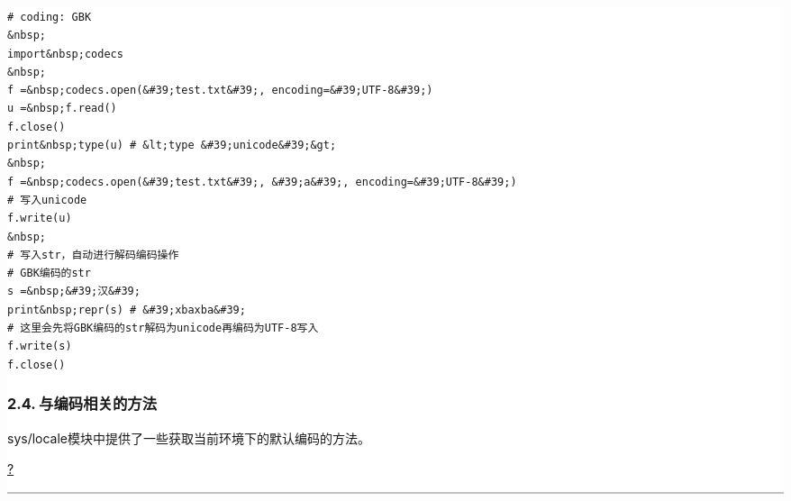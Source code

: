 <td class="code" style="padding: 3px; border: 1px solid #c0c0c0; width: 1195px; border-collapse: collapse; margin: 0px !important; border-top-left-radius: 0px !important; border-top-right-radius: 0px !important; border-bottom-right-radius: 0px !important; border-bottom-left-radius: 0px !important; background-image: none !important; bottom: auto !important; float: none !important; height: auto !important; left: auto !important; line-height: 2em !important; outline: 0px !important; overflow: visible !important; position: static !important; right: auto !important; top: auto !important; vertical-align: baseline !important; box-sizing: content-box !important; font-family: &#39;Courier New&#39;, Consolas, &#39;Bitstream Vera Sans Mono&#39;, Courier, monospace !important; font-size: 12px !important; min-height: auto !important; word-break: normal !important;">

~~~
# coding: GBK
&nbsp;
import&nbsp;codecs
&nbsp;
f =&nbsp;codecs.open(&#39;test.txt&#39;, encoding=&#39;UTF-8&#39;)
u =&nbsp;f.read()
f.close()
print&nbsp;type(u) # &lt;type &#39;unicode&#39;&gt;
&nbsp;
f =&nbsp;codecs.open(&#39;test.txt&#39;, &#39;a&#39;, encoding=&#39;UTF-8&#39;)
# 写入unicode
f.write(u)
&nbsp;
# 写入str，自动进行解码编码操作
# GBK编码的str
s =&nbsp;&#39;汉&#39;
print&nbsp;repr(s) # &#39;xbaxba&#39;
# 这里会先将GBK编码的str解码为unicode再编码为UTF-8写入
f.write(s) 
f.close()
~~~

</td>
</tr>
</tbody>
</table>

### 2.4\. 与编码相关的方法

sys/locale模块中提供了一些获取当前环境下的默认编码的方法。

[?](http://www.cnblogs.com/huxi/archive/2010/12/05/1897271.html)
<table style="border-collapse: collapse; border-spacing: 0px; border: 1px solid #c0c0c0; width: 1230px; margin: 0px !important; padding: 0px !important; border-top-left-radius: 0px !important; border-top-right-radius: 0px !important; border-bottom-right-radius: 0px !important; border-bottom-left-radius: 0px !important; background-image: none !important; bottom: auto !important; float: none !important; height: auto !important; left: auto !important; line-height: 2em !important; outline: 0px !important; overflow: visible !important; position: static !important; right: auto !important; top: auto !important; vertical-align: baseline !important; box-sizing: content-box !important; font-family: &#39;Courier New&#39;, Consolas, &#39;Bitstream Vera Sans Mono&#39;, Courier, monospace !important; font-size: 12px !important; min-height: auto !important;" border="0" cellspacing="0" cellpadding="0">
<tbody style="margin: 0px !important; padding: 0px !important; border-top-left-radius: 0px !important; border-top-right-radius: 0px !important; border-bottom-right-radius: 0px !important; border-bottom-left-radius: 0px !important; background-image: none !important; border: 0px !important; bottom: auto !important; float: none !important; height: auto !important; left: auto !important; line-height: 2em !important; outline: 0px !important; overflow: visible !important; position: static !important; right: auto !important; top: auto !important; vertical-align: baseline !important; width: auto !important; box-sizing: content-box !important; min-height: auto !important;">